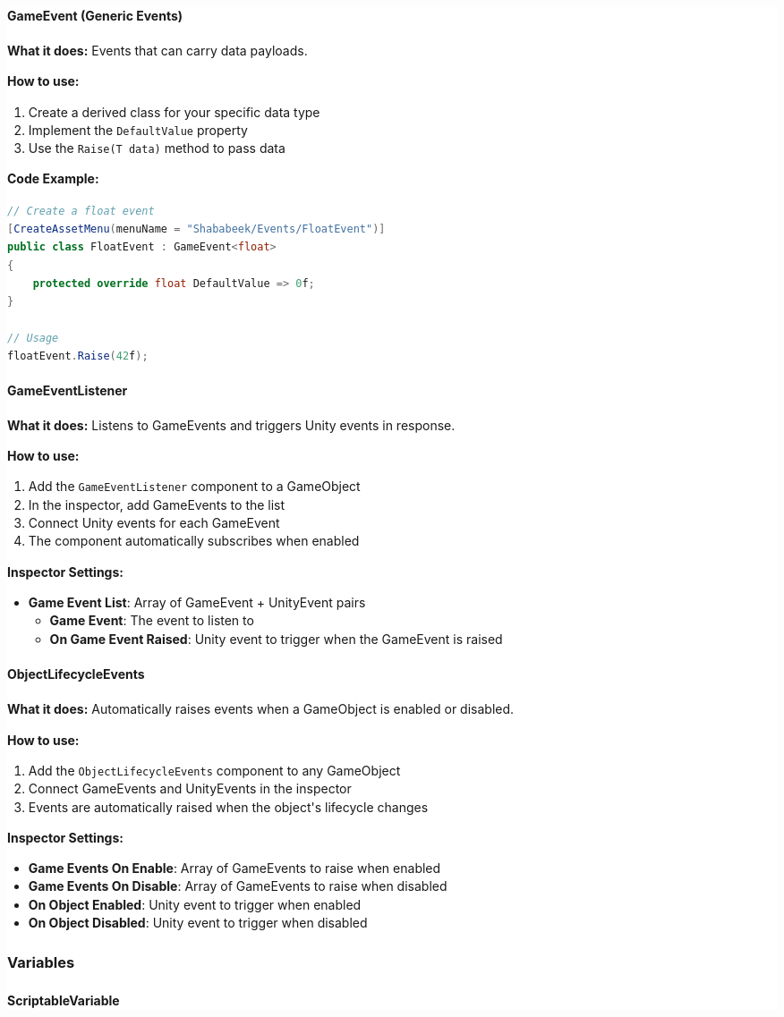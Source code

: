 #### GameEvent<T> (Generic Events)

**What it does:** Events that can carry data payloads.

**How to use:**
1. Create a derived class for your specific data type
2. Implement the `DefaultValue` property
3. Use the `Raise(T data)` method to pass data

**Code Example:**
```csharp
// Create a float event
[CreateAssetMenu(menuName = "Shababeek/Events/FloatEvent")]
public class FloatEvent : GameEvent<float>
{
    protected override float DefaultValue => 0f;
}

// Usage
floatEvent.Raise(42f);
```

#### GameEventListener

**What it does:** Listens to GameEvents and triggers Unity events in response.

**How to use:**
1. Add the `GameEventListener` component to a GameObject
2. In the inspector, add GameEvents to the list
3. Connect Unity events for each GameEvent
4. The component automatically subscribes when enabled

**Inspector Settings:**
- **Game Event List**: Array of GameEvent + UnityEvent pairs
  - **Game Event**: The event to listen to
  - **On Game Event Raised**: Unity event to trigger when the GameEvent is raised

#### ObjectLifecycleEvents

**What it does:** Automatically raises events when a GameObject is enabled or disabled.

**How to use:**
1. Add the `ObjectLifecycleEvents` component to any GameObject
2. Connect GameEvents and UnityEvents in the inspector
3. Events are automatically raised when the object's lifecycle changes

**Inspector Settings:**
- **Game Events On Enable**: Array of GameEvents to raise when enabled
- **Game Events On Disable**: Array of GameEvents to raise when disabled
- **On Object Enabled**: Unity event to trigger when enabled
- **On Object Disabled**: Unity event to trigger when disabled

### Variables

#### ScriptableVariable<T>
